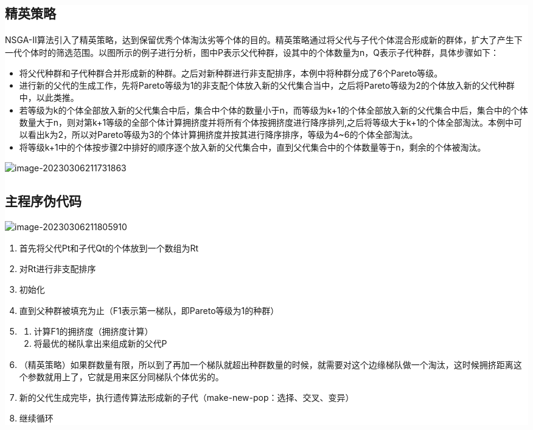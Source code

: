 
## 精英策略

NSGA-II算法引入了精英策略，达到保留优秀个体淘汰劣等个体的目的。精英策略通过将父代与子代个体混合形成新的群体，扩大了产生下一代个体时的筛选范围。以图所示的例子进行分析，图中P表示父代种群，设其中的个体数量为n，Q表示子代种群，具体步骤如下：

- 将父代种群和子代种群合并形成新的种群。之后对新种群进行非支配排序，本例中将种群分成了6个Pareto等级。
- 进行新的父代的生成工作，先将Pareto等级为1的非支配个体放入新的父代集合当中，之后将Pareto等级为2的个体放入新的父代种群中，以此类推。
- 若等级为k的个体全部放入新的父代集合中后，集合中个体的数量小于n，而等级为k+1的个体全部放入新的父代集合中后，集合中的个体数量大于n，则对第k+1等级的全部个体计算拥挤度并将所有个体按拥挤度进行降序排列,之后将等级大于k+1的个体全部淘汰。本例中可以看出k为2，所以对Pareto等级为3的个体计算拥挤度并按其进行降序排序，等级为4~6的个体全部淘汰。
- 将等级k+1中的个体按步骤2中排好的顺序逐个放入新的父代集合中，直到父代集合中的个体数量等于n，剩余的个体被淘汰。

![image-20230306211731863](D:\学习资料\EC-MO-main\assets\image-20230306211731863.png)

## 主程序伪代码

![image-20230306211805910](D:\学习资料\EC-MO-main\assets\image-20230306211805910.png)

1. 首先将父代Pt和子代Qt的个体放到一个数组为Rt

2. 对Rt进行非支配排序

3. 初始化

4. 直到父种群被填充为止（F1表示第一梯队，即Pareto等级为1的种群）

5. 1. 计算F1的拥挤度（拥挤度计算）
   2. 将最优的梯队拿出来组成新的父代P

1. （精英策略）如果群数量有限，所以到了再加一个梯队就超出种群数量的时候，就需要对这个边缘梯队做一个淘汰，这时候拥挤距离这个参数就用上了，它就是用来区分同梯队个体优劣的。
2. 新的父代生成完毕，执行遗传算法形成新的子代（make-new-pop：选择、交叉、变异）
3. 继续循环
